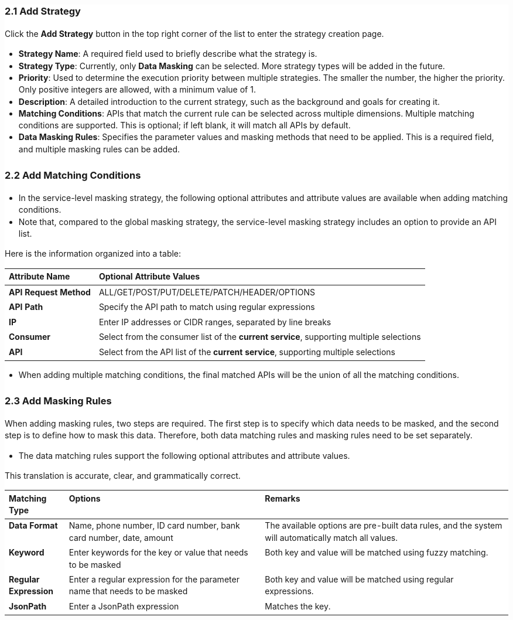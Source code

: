 ### 2.1 **Add Strategy**

Click the **Add Strategy** button in the top right corner of the list to enter the strategy creation page.

- **Strategy Name**: A required field used to briefly describe what the strategy is.
- **Strategy Type**: Currently, only **Data Masking** can be selected. More strategy types will be added in the future.
- **Priority**: Used to determine the execution priority between multiple strategies. The smaller the number, the higher the priority. Only positive integers are allowed, with a minimum value of 1.
- **Description**: A detailed introduction to the current strategy, such as the background and goals for creating it.
- **Matching Conditions**: APIs that match the current rule can be selected across multiple dimensions. Multiple matching conditions are supported. This is optional; if left blank, it will match all APIs by default.
- **Data Masking Rules**: Specifies the parameter values and masking methods that need to be applied. This is a required field, and multiple masking rules can be added.

### 2.2 **Add Matching Conditions**

- In the service-level masking strategy, the following optional attributes and attribute values are available when adding matching conditions.
- Note that, compared to the global masking strategy, the service-level masking strategy includes an option to provide an API list.

Here is the information organized into a table:

| **Attribute Name**         | **Optional Attribute Values**                                |
| :------------------------- | :----------------------------------------------------------- |
| **API** **Request Method** | ALL/GET/POST/PUT/DELETE/PATCH/HEADER/OPTIONS                 |
| **API** **Path**           | Specify the API path to match using regular expressions      |
| **IP**                     | Enter IP addresses or CIDR ranges, separated by line breaks  |
| **Consumer**               | Select from the consumer list of the **current service**, supporting multiple selections |
| **API**                    | Select from the API list of the **current service**, supporting multiple selections |

- When adding multiple matching conditions, the final matched APIs will be the union of all the matching conditions.

### 2.3 **Add Masking Rules**

When adding masking rules, two steps are required. The first step is to specify which data needs to be masked, and the second step is to define how to mask this data. Therefore, both data matching rules and masking rules need to be set separately.

- The data matching rules support the following optional attributes and attribute values.

This translation is accurate, clear, and grammatically correct.

| **Matching Type**      | **Options**                                                  | **Remarks**                                                  |
| :--------------------- | :----------------------------------------------------------- | :----------------------------------------------------------- |
| **Data Format**        | Name, phone number, ID card number, bank card number, date, amount | The available options are pre-built data rules, and the system will automatically match all values. |
| **Keyword**            | Enter keywords for the key or value that needs to be masked  | Both key and value will be matched using fuzzy matching.     |
| **Regular Expression** | Enter a regular expression for the parameter name that needs to be masked | Both key and value will be matched using regular expressions. |
| **JsonPath**           | Enter a JsonPath expression                                  | Matches the key.                                             |
